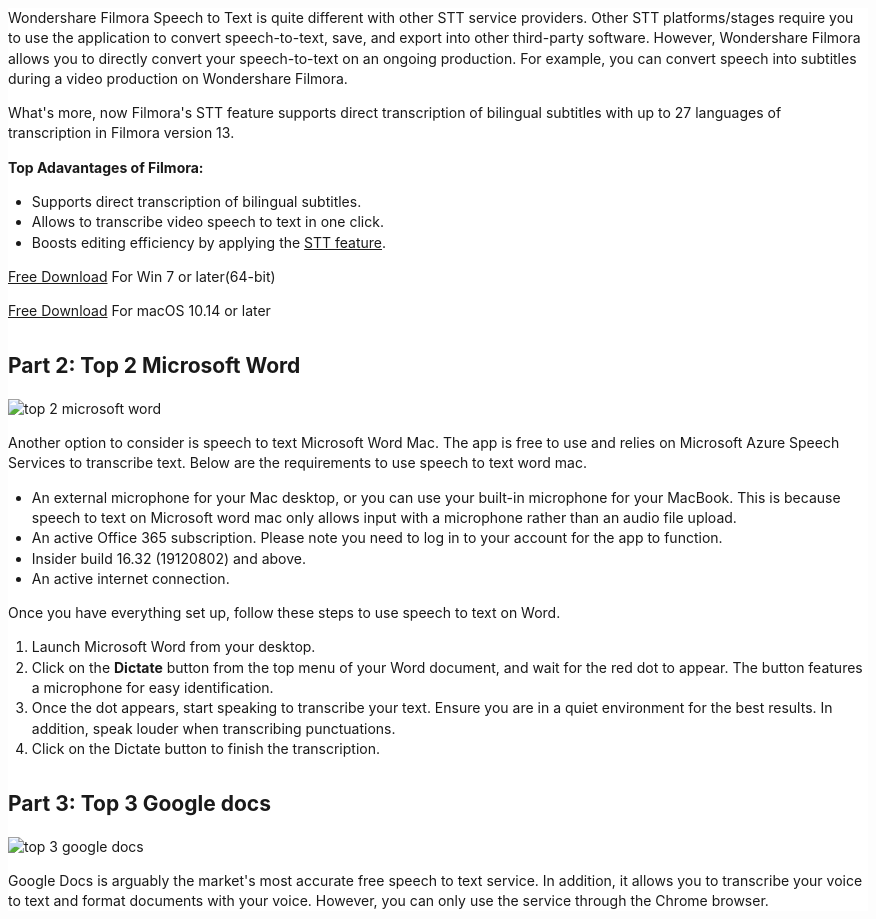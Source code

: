 Wondershare Filmora Speech to Text is quite different with other STT service providers. Other STT platforms/stages require you to use the application to convert speech-to-text, save, and export into other third-party software. However, Wondershare Filmora allows you to directly convert your speech-to-text on an ongoing production. For example, you can convert speech into subtitles during a video production on Wondershare Filmora.

What's more, now Filmora's STT feature supports direct transcription of bilingual subtitles with up to 27 languages of transcription in Filmora version 13.

**Top Adavantages of Filmora:**

* Supports direct transcription of bilingual subtitles.
* Allows to transcribe video speech to text in one click.
* Boosts editing efficiency by applying the [STT feature](https://tools.techidaily.com/wondershare/filmora/download/).

[Free Download](https://tools.techidaily.com/wondershare/filmora/download/) For Win 7 or later(64-bit)

[Free Download](https://tools.techidaily.com/wondershare/filmora/download/) For macOS 10.14 or later

## Part 2: Top 2 Microsoft Word
![top 2 microsoft word](https://images.wondershare.com/filmora/article-images/2022/07/dragon-for-mac-2.jpg)

Another option to consider is speech to text Microsoft Word Mac. The app is free to use and relies on Microsoft Azure Speech Services to transcribe text. Below are the requirements to use speech to text word mac.

* An external microphone for your Mac desktop, or you can use your built-in microphone for your MacBook. This is because speech to text on Microsoft word mac only allows input with a microphone rather than an audio file upload.
* An active Office 365 subscription. Please note you need to log in to your account for the app to function.
* Insider build 16.32 (19120802) and above.
* An active internet connection.

Once you have everything set up, follow these steps to use speech to text on Word.

1. Launch Microsoft Word from your desktop.
2. Click on the **Dictate** button from the top menu of your Word document, and wait for the red dot to appear. The button features a microphone for easy identification.
3. Once the dot appears, start speaking to transcribe your text. Ensure you are in a quiet environment for the best results. In addition, speak louder when transcribing punctuations.
4. Click on the Dictate button to finish the transcription.

## Part 3: Top 3 Google docs
![top 3 google docs](https://images.wondershare.com/filmora/article-images/2022/07/dragon-for-mac-3.jpg)

Google Docs is arguably the market's most accurate free speech to text service. In addition, it allows you to transcribe your voice to text and format documents with your voice. However, you can only use the service through the Chrome browser.
